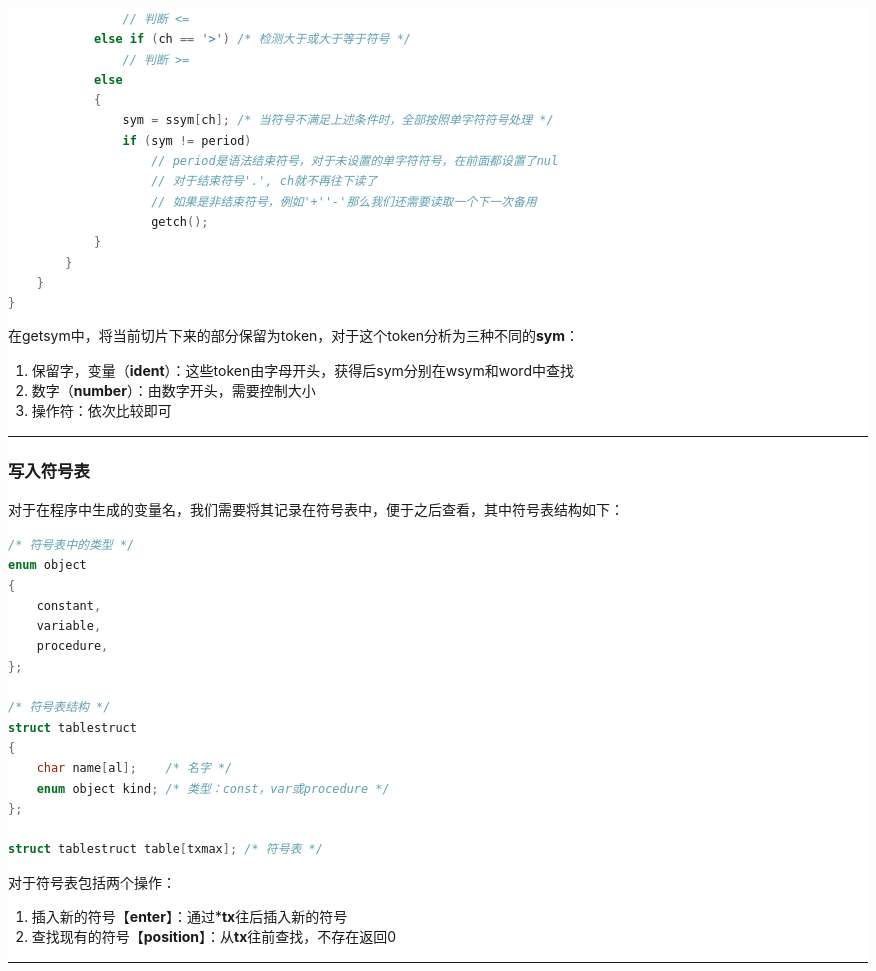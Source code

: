 ~~~c
                // 判断 <=
            else if (ch == '>') /* 检测大于或大于等于符号 */
                // 判断 >=
            else
            {
                sym = ssym[ch]; /* 当符号不满足上述条件时，全部按照单字符符号处理 */
                if (sym != period)
                    // period是语法结束符号，对于未设置的单字符符号，在前面都设置了nul
                    // 对于结束符号'.', ch就不再往下读了
                    // 如果是非结束符号，例如'+''-'那么我们还需要读取一个下一次备用
                    getch();
            }
		}
	}
}
~~~

在getsym中，将当前切片下来的部分保留为token，对于这个token分析为三种不同的**sym**：

1. 保留字，变量（**ident**）：这些token由字母开头，获得后sym分别在wsym和word中查找
2. 数字（**number**）：由数字开头，需要控制大小
3. 操作符：依次比较即可

------

### 写入符号表

对于在程序中生成的变量名，我们需要将其记录在符号表中，便于之后查看，其中符号表结构如下：

~~~c
/* 符号表中的类型 */
enum object
{
	constant,
	variable,
	procedure,
};

/* 符号表结构 */
struct tablestruct
{
	char name[al];	  /* 名字 */
	enum object kind; /* 类型：const，var或procedure */
};

struct tablestruct table[txmax]; /* 符号表 */
~~~

对于符号表包括两个操作：

1. 插入新的符号【**enter**】：通过***tx**往后插入新的符号
2. 查找现有的符号【**position**】：从**tx**往前查找，不存在返回0

-----
